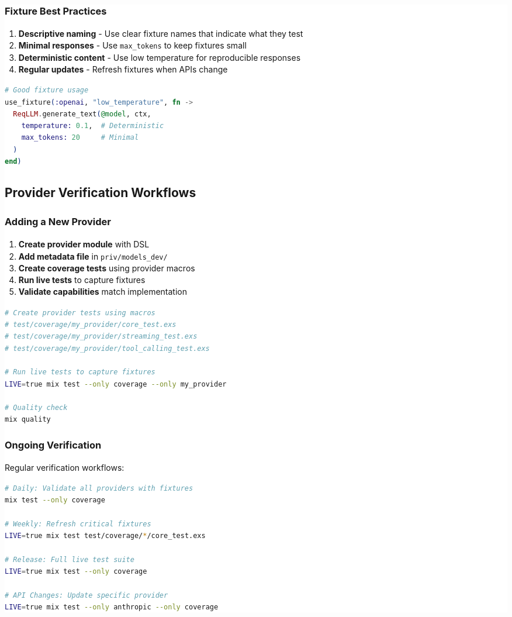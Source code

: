 ### Fixture Best Practices

1. **Descriptive naming** - Use clear fixture names that indicate what they test
2. **Minimal responses** - Use `max_tokens` to keep fixtures small
3. **Deterministic content** - Use low temperature for reproducible responses
4. **Regular updates** - Refresh fixtures when APIs change

```elixir
# Good fixture usage
use_fixture(:openai, "low_temperature", fn ->
  ReqLLM.generate_text(@model, ctx, 
    temperature: 0.1,  # Deterministic
    max_tokens: 20     # Minimal
  )
end)
```

## Provider Verification Workflows

### Adding a New Provider

1. **Create provider module** with DSL
2. **Add metadata file** in `priv/models_dev/`
3. **Create coverage tests** using provider macros
4. **Run live tests** to capture fixtures
5. **Validate capabilities** match implementation

```bash
# Create provider tests using macros
# test/coverage/my_provider/core_test.exs
# test/coverage/my_provider/streaming_test.exs
# test/coverage/my_provider/tool_calling_test.exs

# Run live tests to capture fixtures
LIVE=true mix test --only coverage --only my_provider

# Quality check
mix quality
```

### Ongoing Verification

Regular verification workflows:

```bash
# Daily: Validate all providers with fixtures
mix test --only coverage

# Weekly: Refresh critical fixtures
LIVE=true mix test test/coverage/*/core_test.exs

# Release: Full live test suite
LIVE=true mix test --only coverage

# API Changes: Update specific provider
LIVE=true mix test --only anthropic --only coverage
```
